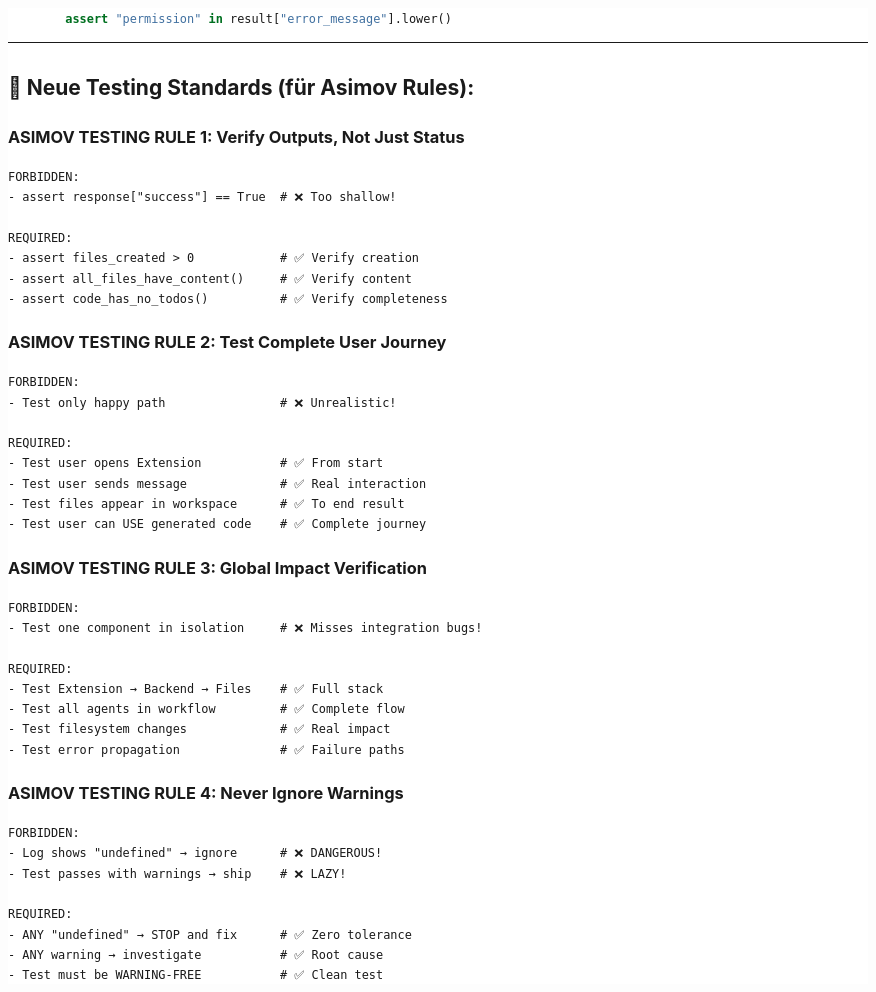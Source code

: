 ```python
        assert "permission" in result["error_message"].lower()
```

---

## 🎯 Neue Testing Standards (für Asimov Rules):

### ASIMOV TESTING RULE 1: Verify Outputs, Not Just Status
```
FORBIDDEN:
- assert response["success"] == True  # ❌ Too shallow!

REQUIRED:
- assert files_created > 0            # ✅ Verify creation
- assert all_files_have_content()     # ✅ Verify content
- assert code_has_no_todos()          # ✅ Verify completeness
```

### ASIMOV TESTING RULE 2: Test Complete User Journey
```
FORBIDDEN:
- Test only happy path                # ❌ Unrealistic!

REQUIRED:
- Test user opens Extension           # ✅ From start
- Test user sends message             # ✅ Real interaction
- Test files appear in workspace      # ✅ To end result
- Test user can USE generated code    # ✅ Complete journey
```

### ASIMOV TESTING RULE 3: Global Impact Verification
```
FORBIDDEN:
- Test one component in isolation     # ❌ Misses integration bugs!

REQUIRED:
- Test Extension → Backend → Files    # ✅ Full stack
- Test all agents in workflow         # ✅ Complete flow
- Test filesystem changes             # ✅ Real impact
- Test error propagation              # ✅ Failure paths
```

### ASIMOV TESTING RULE 4: Never Ignore Warnings
```
FORBIDDEN:
- Log shows "undefined" → ignore      # ❌ DANGEROUS!
- Test passes with warnings → ship    # ❌ LAZY!

REQUIRED:
- ANY "undefined" → STOP and fix      # ✅ Zero tolerance
- ANY warning → investigate           # ✅ Root cause
- Test must be WARNING-FREE           # ✅ Clean test
```

